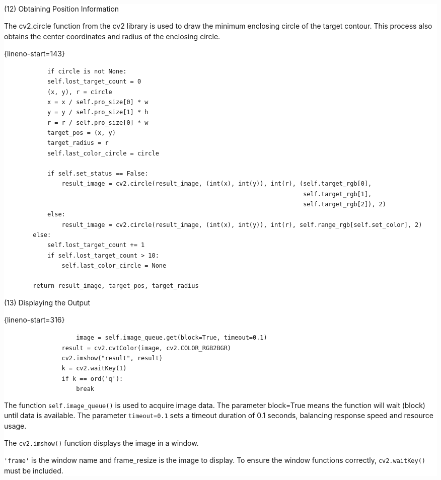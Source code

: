 (12) Obtaining Position Information

The cv2.circle function from the cv2 library is used to draw the minimum enclosing circle of the target contour. This process also obtains the center coordinates and radius of the enclosing circle.

{lineno-start=143}

```
	        if circle is not None:
            self.lost_target_count = 0
            (x, y), r = circle
            x = x / self.pro_size[0] * w
            y = y / self.pro_size[1] * h
            r = r / self.pro_size[0] * w
            target_pos = (x, y)
            target_radius = r
            self.last_color_circle = circle

            if self.set_status == False:
                result_image = cv2.circle(result_image, (int(x), int(y)), int(r), (self.target_rgb[0],
                                                                                   self.target_rgb[1],
                                                                                   self.target_rgb[2]), 2)
            else:
                result_image = cv2.circle(result_image, (int(x), int(y)), int(r), self.range_rgb[self.set_color], 2)
        else:
            self.lost_target_count += 1
            if self.lost_target_count > 10:
                self.last_color_circle = None

        return result_image, target_pos, target_radius
```

(13) Displaying the Output

{lineno-start=316}

```
	                image = self.image_queue.get(block=True, timeout=0.1)
                result = cv2.cvtColor(image, cv2.COLOR_RGB2BGR)
                cv2.imshow("result", result)
                k = cv2.waitKey(1)
                if k == ord('q'):
                    break
```

The function `self.image_queue()` is used to acquire image data. The parameter block=True means the function will wait (block) until data is available. The parameter `timeout=0.1` sets a timeout duration of 0.1 seconds, balancing response speed and resource usage.

The `cv2.imshow()` function displays the image in a window.  

`'frame'` is the window name and frame_resize is the image to display. To ensure the window functions correctly, `cv2.waitKey()` must be included.
